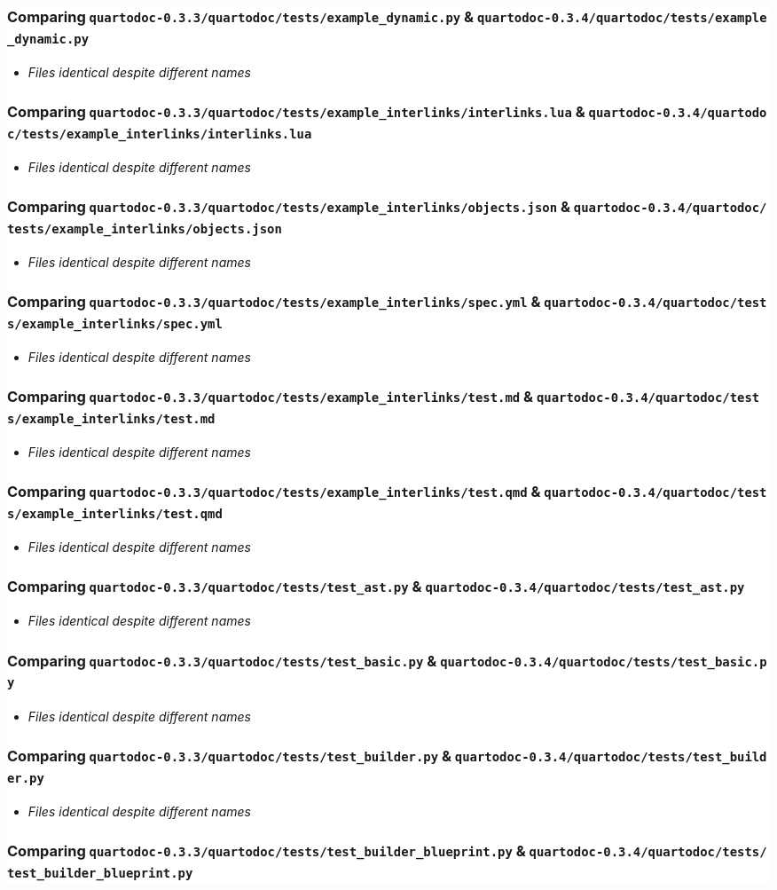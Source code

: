 ### Comparing `quartodoc-0.3.3/quartodoc/tests/example_dynamic.py` & `quartodoc-0.3.4/quartodoc/tests/example_dynamic.py`

 * *Files identical despite different names*

### Comparing `quartodoc-0.3.3/quartodoc/tests/example_interlinks/interlinks.lua` & `quartodoc-0.3.4/quartodoc/tests/example_interlinks/interlinks.lua`

 * *Files identical despite different names*

### Comparing `quartodoc-0.3.3/quartodoc/tests/example_interlinks/objects.json` & `quartodoc-0.3.4/quartodoc/tests/example_interlinks/objects.json`

 * *Files identical despite different names*

### Comparing `quartodoc-0.3.3/quartodoc/tests/example_interlinks/spec.yml` & `quartodoc-0.3.4/quartodoc/tests/example_interlinks/spec.yml`

 * *Files identical despite different names*

### Comparing `quartodoc-0.3.3/quartodoc/tests/example_interlinks/test.md` & `quartodoc-0.3.4/quartodoc/tests/example_interlinks/test.md`

 * *Files identical despite different names*

### Comparing `quartodoc-0.3.3/quartodoc/tests/example_interlinks/test.qmd` & `quartodoc-0.3.4/quartodoc/tests/example_interlinks/test.qmd`

 * *Files identical despite different names*

### Comparing `quartodoc-0.3.3/quartodoc/tests/test_ast.py` & `quartodoc-0.3.4/quartodoc/tests/test_ast.py`

 * *Files identical despite different names*

### Comparing `quartodoc-0.3.3/quartodoc/tests/test_basic.py` & `quartodoc-0.3.4/quartodoc/tests/test_basic.py`

 * *Files identical despite different names*

### Comparing `quartodoc-0.3.3/quartodoc/tests/test_builder.py` & `quartodoc-0.3.4/quartodoc/tests/test_builder.py`

 * *Files identical despite different names*

### Comparing `quartodoc-0.3.3/quartodoc/tests/test_builder_blueprint.py` & `quartodoc-0.3.4/quartodoc/tests/test_builder_blueprint.py`
